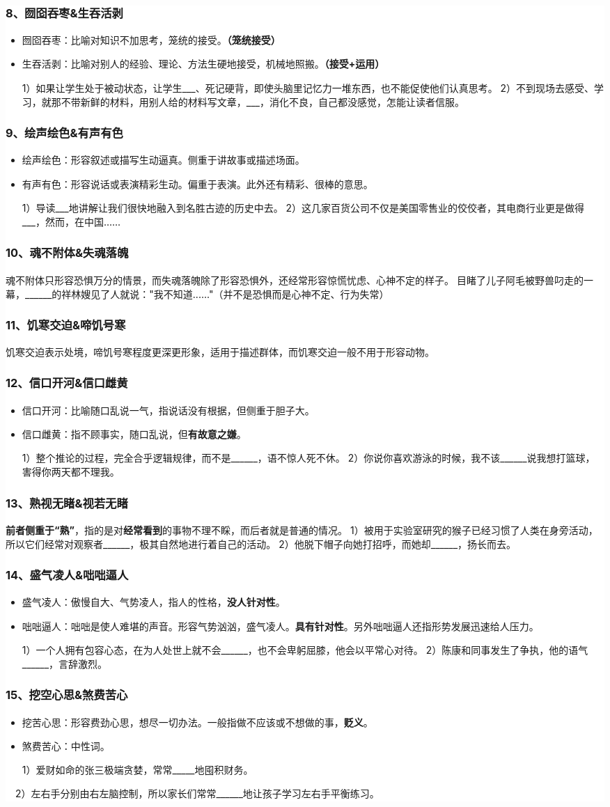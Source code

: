 ###   8、囫囵吞枣&生吞活剥

- 囫囵吞枣：比喻对知识不加思考，笼统的接受。**（笼统接受）**
- 生吞活剥：比喻对别人的经验、理论、方法生硬地接受，机械地照搬。**（接受+运用）**

   1）如果让学生处于被动状态，让学生___、死记硬背，即使头脑里记忆力一堆东西，也不能促使他们认真思考。
   2）不到现场去感受、学习，就那不带新鲜的材料，用别人给的材料写文章，___，消化不良，自己都没感觉，怎能让读者信服。

###   9、绘声绘色&有声有色

- 绘声绘色：形容叙述或描写生动逼真。侧重于讲故事或描述场面。
- 有声有色：形容说话或表演精彩生动。偏重于表演。此外还有精彩、很棒的意思。

   1）导读___地讲解让我们很快地融入到名胜古迹的历史中去。
   2）这几家百货公司不仅是美国零售业的佼佼者，其电商行业更是做得___，然而，在中国......

###   10、魂不附体&失魂落魄

  魂不附体只形容恐惧万分的情景，而失魂落魄除了形容恐惧外，还经常形容惊慌忧虑、心神不定的样子。
   目睹了儿子阿毛被野兽叼走的一幕，______的祥林嫂见了人就说："我不知道......"（并不是恐惧而是心神不定、行为失常）

###   11、饥寒交迫&啼饥号寒

  饥寒交迫表示处境，啼饥号寒程度更深更形象，适用于描述群体，而饥寒交迫一般不用于形容动物。

###   12、信口开河&信口雌黄

- 信口开河：比喻随口乱说一气，指说话没有根据，但侧重于胆子大。
- 信口雌黄：指不顾事实，随口乱说，但**有故意之嫌**。

   1）整个推论的过程，完全合乎逻辑规律，而不是______，语不惊人死不休。
   2）你说你喜欢游泳的时候，我不该______说我想打篮球，害得你两天都不理我。

###   13、熟视无睹&视若无睹

  **前者侧重于“熟”**，指的是对**经常看到**的事物不理不睬，而后者就是普通的情况。
   1）被用于实验室研究的猴子已经习惯了人类在身旁活动，所以它们经常对观察者______，极其自然地进行着自己的活动。
   2）他脱下帽子向她打招呼，而她却______，扬长而去。

###   14、盛气凌人&咄咄逼人

- 盛气凌人：傲慢自大、气势凌人，指人的性格，**没人针对性**。
- 咄咄逼人：咄咄是使人难堪的声音。形容气势汹汹，盛气凌人。**具有针对性**。另外咄咄逼人还指形势发展迅速给人压力。

   1）一个人拥有包容心态，在为人处世上就不会______，也不会卑躬屈膝，他会以平常心对待。
   2）陈康和同事发生了争执，他的语气______，言辞激烈。

###   15、挖空心思&煞费苦心

- 挖苦心思：形容费劲心思，想尽一切办法。一般指做不应该或不想做的事，**贬义**。
- 煞费苦心：中性词。

  1）爱财如命的张三极端贪婪，常常_____地囤积财务。

　2）左右手分别由右左脑控制，所以家长们常常______地让孩子学习左右手平衡练习。

